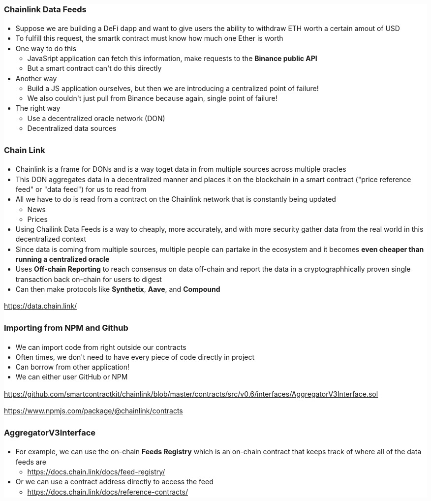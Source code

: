 ### Chainlink Data Feeds
- Suppose we are building a DeFi dapp and want to give users the ability to withdraw ETH worth a certain amout of USD
- To fulfill this request, the smartk contract must know how much one Ether is worth
- One way to do this
	- JavaSript application can fetch this information, make requests to the **Binance public API**
	- But a smart contract can't do this directly
- Another way
	- Build a JS application ourselves, but then we are introducing a centralized point of failure!
	- We also couldn't just pull from Binance because again, single point of failure!
- The right way
	- Use a decentralized oracle network (DON)
	- Decentralized data sources

### Chain Link
- Chainlink is a frame for DONs and is a way toget data in from multiple sources across multiple oracles
- This DON aggregates data in a decentralized manner and places it on the blockchain in a smart contract ("price reference feed" or "data feed") for us to read from
- All we have to do is read from a contract on the Chainlink network that is constantly being updated
	- News
	- Prices
- Using Chailink Data Feeds is a way to cheaply, more accurately, and with more security gather data from the real world in this decentralized context
- Since data is coming from multiple sources, multiple people can partake in the ecosystem and it becomes **even cheaper than running a centralized oracle**
- Uses **Off-chain Reporting** to reach consensus on data off-chain and report the data in a cryptographhically proven single transaction back on-chain for users to digest
- Can then make protocols like **Synthetix**, **Aave**, and **Compound**

https://data.chain.link/

### Importing from NPM and Github
- We can import code from right outside our contracts
- Often times, we don't need to have every piece of code directly in project
- Can borrow from other application!
- We can either user GitHub or NPM 

https://github.com/smartcontractkit/chainlink/blob/master/contracts/src/v0.6/interfaces/AggregatorV3Interface.sol

https://www.npmjs.com/package/@chainlink/contracts

### AggregatorV3Interface
- For example, we can use the on-chain **Feeds Registry** which is an on-chain contract that keeps track of where all of the data feeds are
	- https://docs.chain.link/docs/feed-registry/
- Or we can use a contract address directly to access the feed
	- https://docs.chain.link/docs/reference-contracts/
